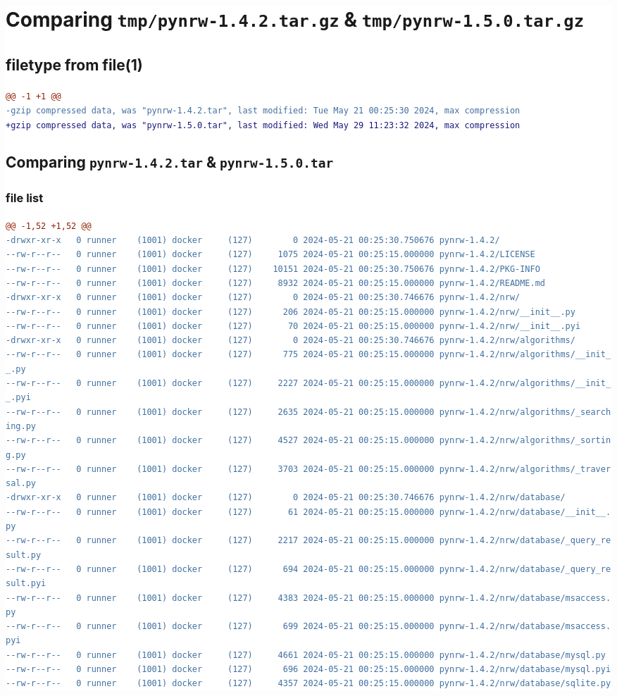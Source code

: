 # Comparing `tmp/pynrw-1.4.2.tar.gz` & `tmp/pynrw-1.5.0.tar.gz`

## filetype from file(1)

```diff
@@ -1 +1 @@
-gzip compressed data, was "pynrw-1.4.2.tar", last modified: Tue May 21 00:25:30 2024, max compression
+gzip compressed data, was "pynrw-1.5.0.tar", last modified: Wed May 29 11:23:32 2024, max compression
```

## Comparing `pynrw-1.4.2.tar` & `pynrw-1.5.0.tar`

### file list

```diff
@@ -1,52 +1,52 @@
-drwxr-xr-x   0 runner    (1001) docker     (127)        0 2024-05-21 00:25:30.750676 pynrw-1.4.2/
--rw-r--r--   0 runner    (1001) docker     (127)     1075 2024-05-21 00:25:15.000000 pynrw-1.4.2/LICENSE
--rw-r--r--   0 runner    (1001) docker     (127)    10151 2024-05-21 00:25:30.750676 pynrw-1.4.2/PKG-INFO
--rw-r--r--   0 runner    (1001) docker     (127)     8932 2024-05-21 00:25:15.000000 pynrw-1.4.2/README.md
-drwxr-xr-x   0 runner    (1001) docker     (127)        0 2024-05-21 00:25:30.746676 pynrw-1.4.2/nrw/
--rw-r--r--   0 runner    (1001) docker     (127)      206 2024-05-21 00:25:15.000000 pynrw-1.4.2/nrw/__init__.py
--rw-r--r--   0 runner    (1001) docker     (127)       70 2024-05-21 00:25:15.000000 pynrw-1.4.2/nrw/__init__.pyi
-drwxr-xr-x   0 runner    (1001) docker     (127)        0 2024-05-21 00:25:30.746676 pynrw-1.4.2/nrw/algorithms/
--rw-r--r--   0 runner    (1001) docker     (127)      775 2024-05-21 00:25:15.000000 pynrw-1.4.2/nrw/algorithms/__init__.py
--rw-r--r--   0 runner    (1001) docker     (127)     2227 2024-05-21 00:25:15.000000 pynrw-1.4.2/nrw/algorithms/__init__.pyi
--rw-r--r--   0 runner    (1001) docker     (127)     2635 2024-05-21 00:25:15.000000 pynrw-1.4.2/nrw/algorithms/_searching.py
--rw-r--r--   0 runner    (1001) docker     (127)     4527 2024-05-21 00:25:15.000000 pynrw-1.4.2/nrw/algorithms/_sorting.py
--rw-r--r--   0 runner    (1001) docker     (127)     3703 2024-05-21 00:25:15.000000 pynrw-1.4.2/nrw/algorithms/_traversal.py
-drwxr-xr-x   0 runner    (1001) docker     (127)        0 2024-05-21 00:25:30.746676 pynrw-1.4.2/nrw/database/
--rw-r--r--   0 runner    (1001) docker     (127)       61 2024-05-21 00:25:15.000000 pynrw-1.4.2/nrw/database/__init__.py
--rw-r--r--   0 runner    (1001) docker     (127)     2217 2024-05-21 00:25:15.000000 pynrw-1.4.2/nrw/database/_query_result.py
--rw-r--r--   0 runner    (1001) docker     (127)      694 2024-05-21 00:25:15.000000 pynrw-1.4.2/nrw/database/_query_result.pyi
--rw-r--r--   0 runner    (1001) docker     (127)     4383 2024-05-21 00:25:15.000000 pynrw-1.4.2/nrw/database/msaccess.py
--rw-r--r--   0 runner    (1001) docker     (127)      699 2024-05-21 00:25:15.000000 pynrw-1.4.2/nrw/database/msaccess.pyi
--rw-r--r--   0 runner    (1001) docker     (127)     4661 2024-05-21 00:25:15.000000 pynrw-1.4.2/nrw/database/mysql.py
--rw-r--r--   0 runner    (1001) docker     (127)      696 2024-05-21 00:25:15.000000 pynrw-1.4.2/nrw/database/mysql.pyi
--rw-r--r--   0 runner    (1001) docker     (127)     4357 2024-05-21 00:25:15.000000 pynrw-1.4.2/nrw/database/sqlite.py
```